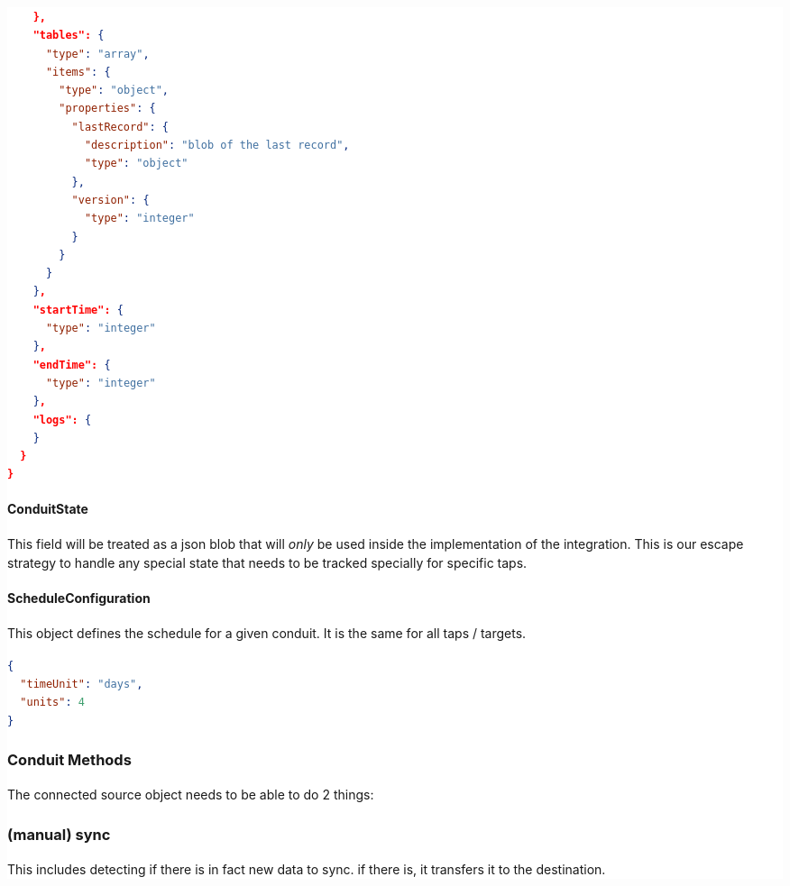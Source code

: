 ```json
    },
    "tables": {
      "type": "array",
      "items": {
        "type": "object",
        "properties": {
          "lastRecord": {
            "description": "blob of the last record",
            "type": "object"
          },
          "version": {
            "type": "integer"
          }
        }
      }
    },
    "startTime": {
      "type": "integer"
    },
    "endTime": {
      "type": "integer"
    },
    "logs": {
    }
  }
}
```

#### ConduitState

This field will be treated as a json blob that will _only_ be used inside the implementation of the integration. This is our escape strategy to handle any special state that needs to be tracked specially for specific taps.

#### ScheduleConfiguration

This object defines the schedule for a given conduit. It is the same for all taps / targets.

```json
{
  "timeUnit": "days",
  "units": 4
}
```

### Conduit Methods

The connected source object needs to be able to do 2 things:

### (manual) sync

This includes detecting if there is in fact new data to sync. if there is, it transfers it to the destination.
